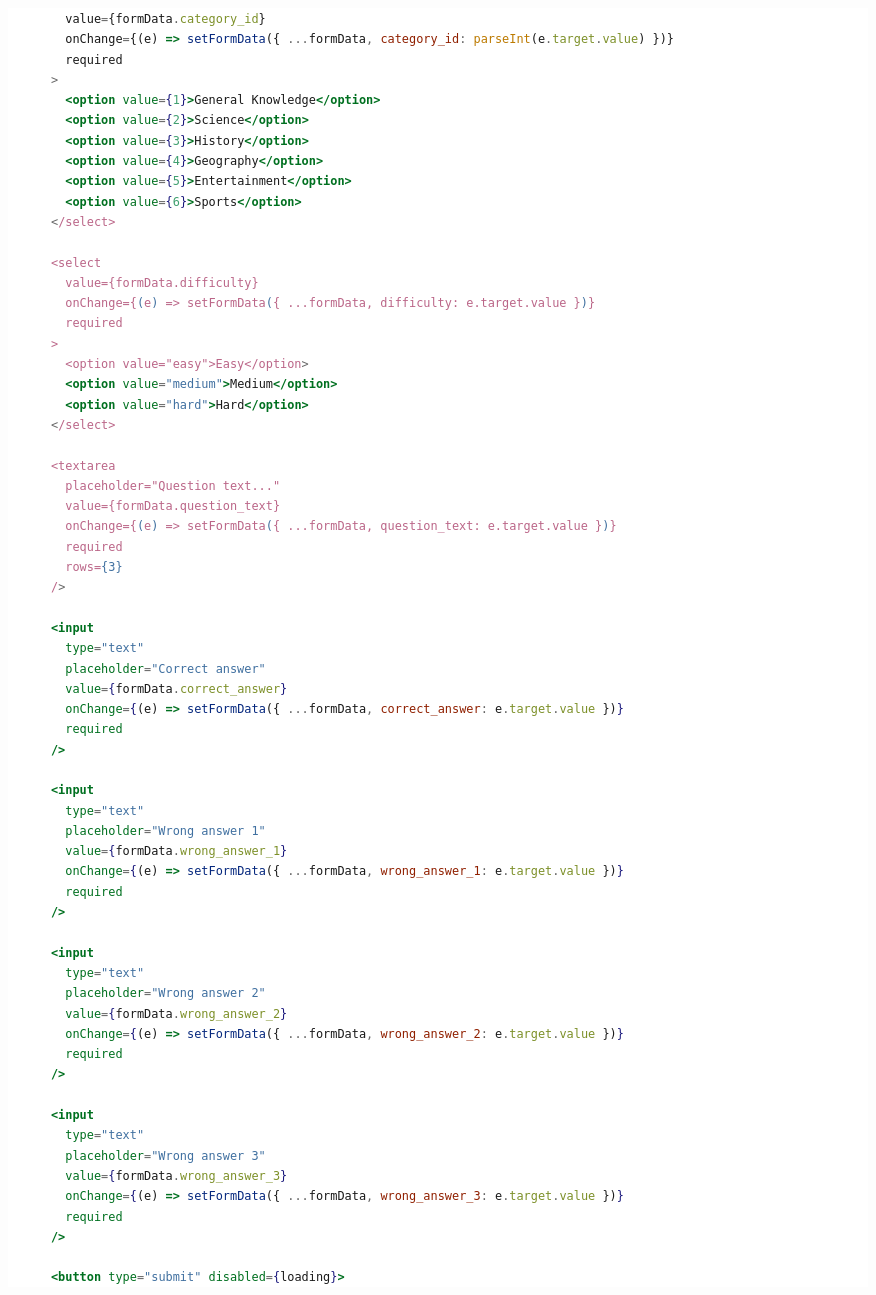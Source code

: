 ```jsx
        value={formData.category_id}
        onChange={(e) => setFormData({ ...formData, category_id: parseInt(e.target.value) })}
        required
      >
        <option value={1}>General Knowledge</option>
        <option value={2}>Science</option>
        <option value={3}>History</option>
        <option value={4}>Geography</option>
        <option value={5}>Entertainment</option>
        <option value={6}>Sports</option>
      </select>

      <select
        value={formData.difficulty}
        onChange={(e) => setFormData({ ...formData, difficulty: e.target.value })}
        required
      >
        <option value="easy">Easy</option>
        <option value="medium">Medium</option>
        <option value="hard">Hard</option>
      </select>

      <textarea
        placeholder="Question text..."
        value={formData.question_text}
        onChange={(e) => setFormData({ ...formData, question_text: e.target.value })}
        required
        rows={3}
      />

      <input
        type="text"
        placeholder="Correct answer"
        value={formData.correct_answer}
        onChange={(e) => setFormData({ ...formData, correct_answer: e.target.value })}
        required
      />

      <input
        type="text"
        placeholder="Wrong answer 1"
        value={formData.wrong_answer_1}
        onChange={(e) => setFormData({ ...formData, wrong_answer_1: e.target.value })}
        required
      />

      <input
        type="text"
        placeholder="Wrong answer 2"
        value={formData.wrong_answer_2}
        onChange={(e) => setFormData({ ...formData, wrong_answer_2: e.target.value })}
        required
      />

      <input
        type="text"
        placeholder="Wrong answer 3"
        value={formData.wrong_answer_3}
        onChange={(e) => setFormData({ ...formData, wrong_answer_3: e.target.value })}
        required
      />

      <button type="submit" disabled={loading}>
```